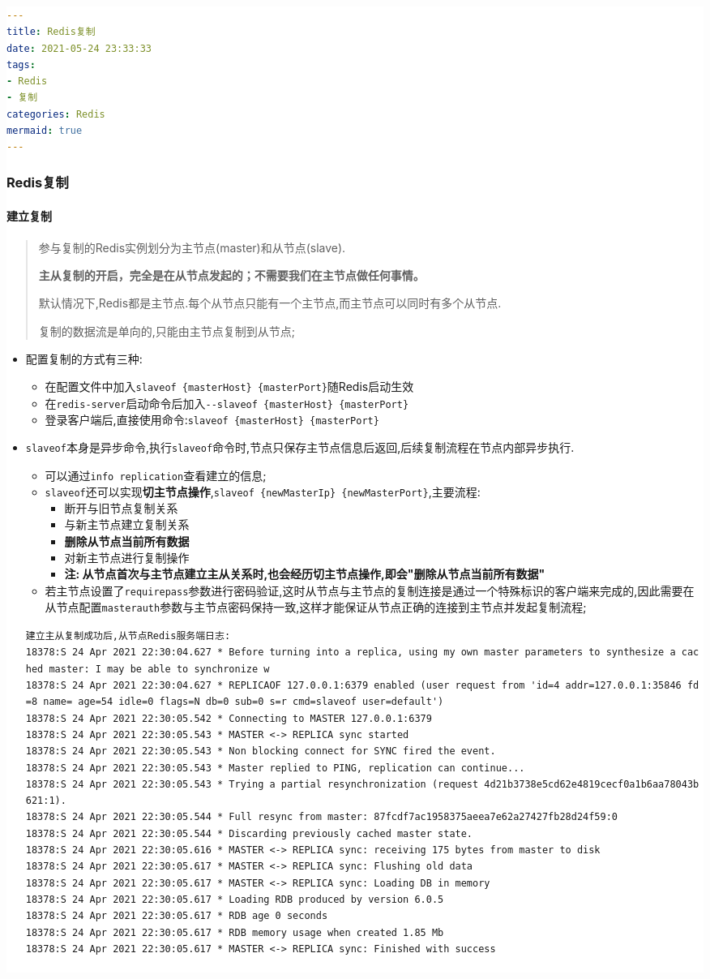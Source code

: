 ```yaml
---
title: Redis复制
date: 2021-05-24 23:33:33
tags: 
- Redis
- 复制
categories: Redis
mermaid: true
---
```


### Redis复制

#### **建立复制** 

> 参与复制的Redis实例划分为主节点(master)和从节点(slave).
>
> **主从复制的开启，完全是在从节点发起的；不需要我们在主节点做任何事情。**
>
> 默认情况下,Redis都是主节点.每个从节点只能有一个主节点,而主节点可以同时有多个从节点.
>
> 复制的数据流是单向的,只能由主节点复制到从节点;

* 配置复制的方式有三种:
  * 在配置文件中加入`slaveof {masterHost} {masterPort}`随Redis启动生效
  * 在`redis-server`启动命令后加入`--slaveof {masterHost} {masterPort}`
  * 登录客户端后,直接使用命令:`slaveof {masterHost} {masterPort}`

* `slaveof`本身是异步命令,执行`slaveof`命令时,节点只保存主节点信息后返回,后续复制流程在节点内部异步执行.
    * 可以通过`info replication`查看建立的信息;
  * `slaveof`还可以实现**切主节点操作**,`slaveof {newMasterIp} {newMasterPort}`,主要流程:
    * 断开与旧节点复制关系
    * 与新主节点建立复制关系
    * **删除从节点当前所有数据**
    * 对新主节点进行复制操作
    * **注: 从节点首次与主节点建立主从关系时,也会经历切主节点操作,即会"删除从节点当前所有数据"**
  * 若主节点设置了`requirepass`参数进行密码验证,这时从节点与主节点的复制连接是通过一个特殊标识的客户端来完成的,因此需要在从节点配置`masterauth`参数与主节点密码保持一致,这样才能保证从节点正确的连接到主节点并发起复制流程;

  ```
  建立主从复制成功后,从节点Redis服务端日志: 
  18378:S 24 Apr 2021 22:30:04.627 * Before turning into a replica, using my own master parameters to synthesize a cached master: I may be able to synchronize w
  18378:S 24 Apr 2021 22:30:04.627 * REPLICAOF 127.0.0.1:6379 enabled (user request from 'id=4 addr=127.0.0.1:35846 fd=8 name= age=54 idle=0 flags=N db=0 sub=0 s=r cmd=slaveof user=default')
  18378:S 24 Apr 2021 22:30:05.542 * Connecting to MASTER 127.0.0.1:6379
  18378:S 24 Apr 2021 22:30:05.543 * MASTER <-> REPLICA sync started
  18378:S 24 Apr 2021 22:30:05.543 * Non blocking connect for SYNC fired the event.
  18378:S 24 Apr 2021 22:30:05.543 * Master replied to PING, replication can continue...
  18378:S 24 Apr 2021 22:30:05.543 * Trying a partial resynchronization (request 4d21b3738e5cd62e4819cecf0a1b6aa78043b621:1).
  18378:S 24 Apr 2021 22:30:05.544 * Full resync from master: 87fcdf7ac1958375aeea7e62a27427fb28d24f59:0
  18378:S 24 Apr 2021 22:30:05.544 * Discarding previously cached master state.
  18378:S 24 Apr 2021 22:30:05.616 * MASTER <-> REPLICA sync: receiving 175 bytes from master to disk
  18378:S 24 Apr 2021 22:30:05.617 * MASTER <-> REPLICA sync: Flushing old data
  18378:S 24 Apr 2021 22:30:05.617 * MASTER <-> REPLICA sync: Loading DB in memory
  18378:S 24 Apr 2021 22:30:05.617 * Loading RDB produced by version 6.0.5
  18378:S 24 Apr 2021 22:30:05.617 * RDB age 0 seconds
  18378:S 24 Apr 2021 22:30:05.617 * RDB memory usage when created 1.85 Mb
  18378:S 24 Apr 2021 22:30:05.617 * MASTER <-> REPLICA sync: Finished with success
  
  
  ```